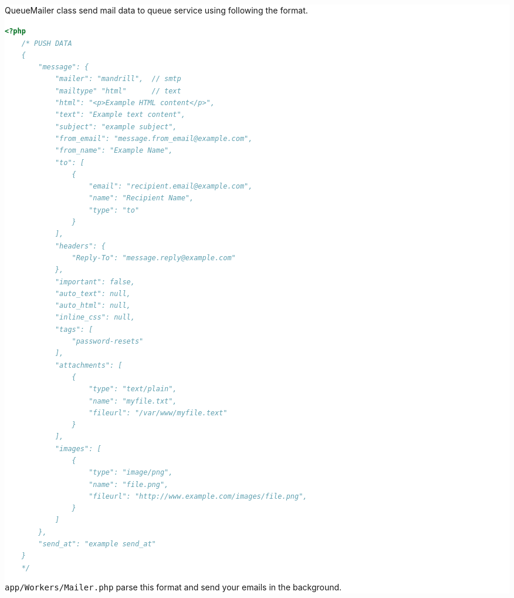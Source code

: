 QueueMailer class send mail data to queue service using following the format.

```php
<?php
    /* PUSH DATA
    {
        "message": {
            "mailer": "mandrill",  // smtp
            "mailtype" "html"      // text
            "html": "<p>Example HTML content</p>",
            "text": "Example text content",
            "subject": "example subject",
            "from_email": "message.from_email@example.com",
            "from_name": "Example Name",
            "to": [
                {
                    "email": "recipient.email@example.com",
                    "name": "Recipient Name",
                    "type": "to"
                }
            ],
            "headers": {
                "Reply-To": "message.reply@example.com"
            },
            "important": false,
            "auto_text": null,
            "auto_html": null,
            "inline_css": null,
            "tags": [
                "password-resets"
            ],
            "attachments": [
                {
                    "type": "text/plain",
                    "name": "myfile.txt",
                    "fileurl": "/var/www/myfile.text"
                }
            ],
            "images": [
                {
                    "type": "image/png",
                    "name": "file.png",
                    "fileurl": "http://www.example.com/images/file.png",
                }
            ]
        },
        "send_at": "example send_at"
    }
    */
```

<kbd>app/Workers/Mailer.php</kbd> parse this format and send your emails in the background.
